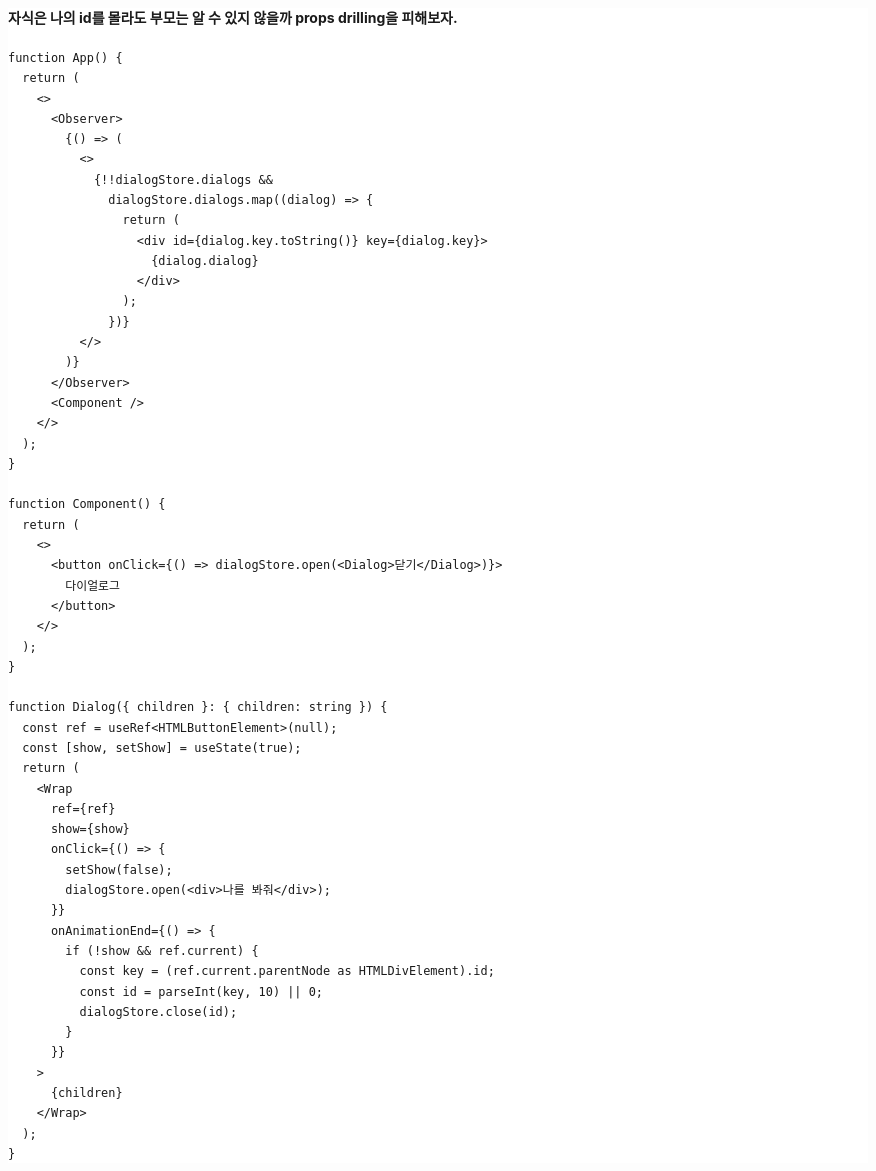 #### 자식은 나의 id를 몰라도 부모는 알 수 있지 않을까 props drilling을 피해보자.

```tsx
function App() {
  return (
    <>
      <Observer>
        {() => (
          <>
            {!!dialogStore.dialogs &&
              dialogStore.dialogs.map((dialog) => {
                return (
                  <div id={dialog.key.toString()} key={dialog.key}>
                    {dialog.dialog}
                  </div>
                );
              })}
          </>
        )}
      </Observer>
      <Component />
    </>
  );
}

function Component() {
  return (
    <>
      <button onClick={() => dialogStore.open(<Dialog>닫기</Dialog>)}>
        다이얼로그
      </button>
    </>
  );
}

function Dialog({ children }: { children: string }) {
  const ref = useRef<HTMLButtonElement>(null);
  const [show, setShow] = useState(true);
  return (
    <Wrap
      ref={ref}
      show={show}
      onClick={() => {
        setShow(false);
        dialogStore.open(<div>나를 봐줘</div>);
      }}
      onAnimationEnd={() => {
        if (!show && ref.current) {
          const key = (ref.current.parentNode as HTMLDivElement).id;
          const id = parseInt(key, 10) || 0;
          dialogStore.close(id);
        }
      }}
    >
      {children}
    </Wrap>
  );
}
```
